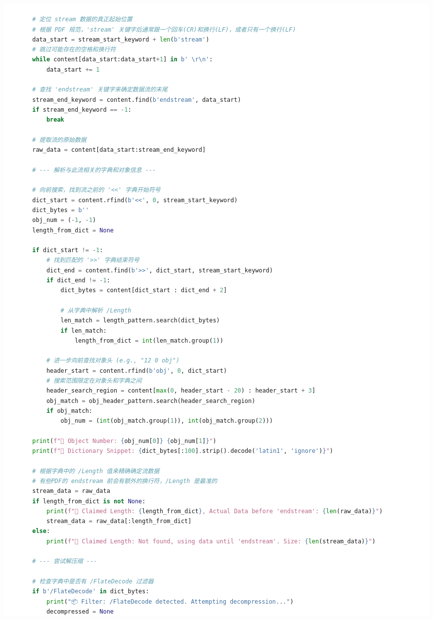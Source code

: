 ```python

        # 定位 stream 数据的真正起始位置
        # 根据 PDF 规范，'stream' 关键字后通常跟一个回车(CR)和换行(LF)，或者只有一个换行(LF)
        data_start = stream_start_keyword + len(b'stream')
        # 跳过可能存在的空格和换行符
        while content[data_start:data_start+1] in b' \r\n':
            data_start += 1

        # 查找 'endstream' 关键字来确定数据流的末尾
        stream_end_keyword = content.find(b'endstream', data_start)
        if stream_end_keyword == -1:
            break

        # 提取流的原始数据
        raw_data = content[data_start:stream_end_keyword]
        
        # --- 解析与此流相关的字典和对象信息 ---
        
        # 向前搜索，找到流之前的 '<<' 字典开始符号
        dict_start = content.rfind(b'<<', 0, stream_start_keyword)
        dict_bytes = b''
        obj_num = (-1, -1)
        length_from_dict = None
        
        if dict_start != -1:
            # 找到匹配的 '>>' 字典结束符号
            dict_end = content.find(b'>>', dict_start, stream_start_keyword)
            if dict_end != -1:
                dict_bytes = content[dict_start : dict_end + 2]
                
                # 从字典中解析 /Length
                len_match = length_pattern.search(dict_bytes)
                if len_match:
                    length_from_dict = int(len_match.group(1))

            # 进一步向前查找对象头 (e.g., "12 0 obj")
            header_start = content.rfind(b'obj', 0, dict_start)
            # 搜索范围限定在对象头和字典之间
            header_search_region = content[max(0, header_start - 20) : header_start + 3]
            obj_match = obj_header_pattern.search(header_search_region)
            if obj_match:
                obj_num = (int(obj_match.group(1)), int(obj_match.group(2)))

        print(f"📄 Object Number: {obj_num[0]} {obj_num[1]}")
        print(f"📖 Dictionary Snippet: {dict_bytes[:100].strip().decode('latin1', 'ignore')}")

        # 根据字典中的 /Length 值来精确确定流数据
        # 有些PDF的 endstream 前会有额外的换行符，/Length 是最准的
        stream_data = raw_data
        if length_from_dict is not None:
            print(f"📏 Claimed Length: {length_from_dict}, Actual Data before 'endstream': {len(raw_data)}")
            stream_data = raw_data[:length_from_dict]
        else:
            print(f"📏 Claimed Length: Not found, using data until 'endstream'. Size: {len(stream_data)}")

        # --- 尝试解压缩 ---

        # 检查字典中是否有 /FlateDecode 过滤器
        if b'/FlateDecode' in dict_bytes:
            print("📦 Filter: /FlateDecode detected. Attempting decompression...")
            decompressed = None
```